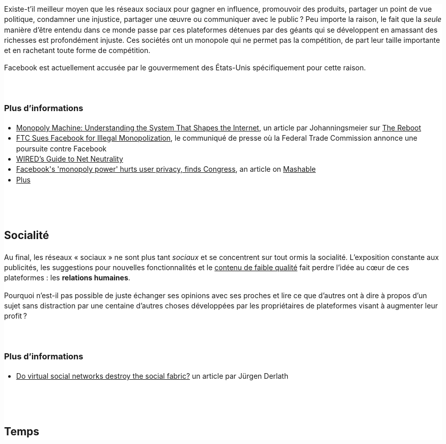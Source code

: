 Existe-t’il meilleur moyen que les réseaux sociaux pour gagner en influence, promouvoir des produits, partager un point de vue politique, condamner une injustice, partager une œuvre ou communiquer avec le public ? Peu importe la raison, le fait que la *seule* manière d’être entendu dans ce monde passe par ces plateformes détenues par des géants qui se développent en amassant des richesses est profondément injuste. Ces sociétés ont un monopole qui ne permet pas la compétition, de part leur taille importante et en rachetant toute forme de compétition.

Facebook est actuellement accusée par le gouvermement des États-Unis spécifiquement pour cette raison.

<br>

### Plus d’informations

* [Monopoly Machine: Understanding the System That Shapes the Internet](https://thereboot.com/monopoly-machine-understanding-the-system-that-shapes-the-internet/ "Monopoly Machine: Understanding the System That Shapes the Internet"), un article par Johanningsmeier sur [The Reboot](https://thereboot.com/ "The Reboot")
* [FTC Sues Facebook for Illegal Monopolization](https://www.ftc.gov/news-events/press-releases/2020/12/ftc-sues-facebook-illegal-monopolization "FTC Sues Facebook for Illegal Monopolization"), le communiqué de presse où la Federal Trade Commission annonce une poursuite contre Facebook
* [WIRED’s Guide to Net Neutrality](https://www.wired.com/story/guide-net-neutrality/ "WIRED’s Guide to Net Neutrality")
* [Facebook's 'monopoly power' hurts user privacy, finds Congress](https://mashable.com/article/house-antitrust-report-facebook-privacy-misinformation/ "“Facebook's 'monopoly power' hurts user privacy, finds Congress” on Mashable"), an article on [Mashable](https://mashable.com "Mashable")
* [Plus](/links#monopolisation "Plus de ressources sur la monopolisation et les réseaux sociaux")

<br>
<br>

## Socialité

Au final, les réseaux « sociaux » ne sont plus tant *sociaux* et se concentrent sur tout ormis la socialité. L’exposition constante aux publicités, les suggestions pour nouvelles fonctionnalités et le [contenu de faible qualité](#qualité "Qualité") fait perdre l’idée au cœur de ces plateformes : les **relations humaines**.

Pourquoi n’est-il pas possible de juste échanger ses opinions avec ses proches et lire ce que d’autres ont à dire à propos d’un sujet sans distraction par une centaine d’autres choses développées par les propriétaires de plateformes visant à augmenter leur profit ?

<br>

### Plus d’informations

* [Do virtual social networks destroy the social fabric?](https://medium.com/swlh/do-virtual-social-networks-destroy-the-social-fabric-b1e96de514db "Do virtual social networks destroy the social fabric?") un article par Jürgen Derlath

<br>
<br>

## Temps
